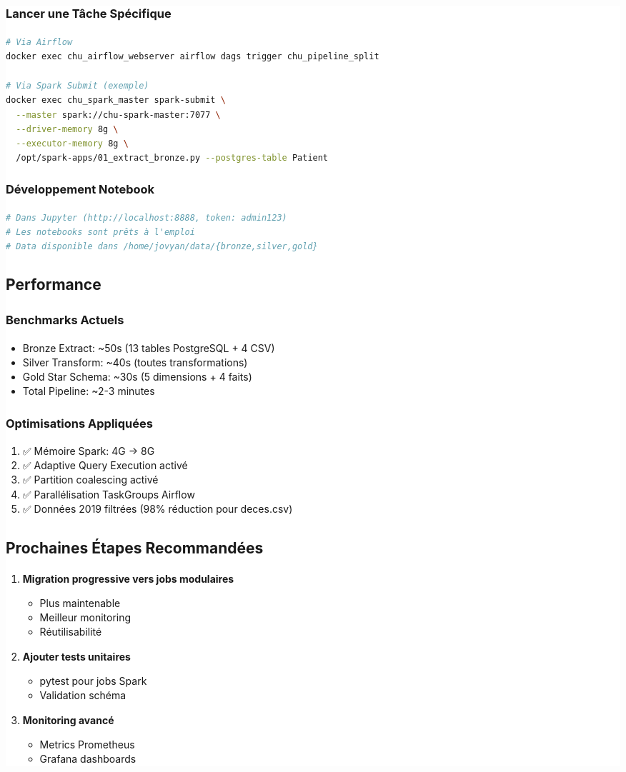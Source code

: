 ### Lancer une Tâche Spécifique

```bash
# Via Airflow
docker exec chu_airflow_webserver airflow dags trigger chu_pipeline_split

# Via Spark Submit (exemple)
docker exec chu_spark_master spark-submit \
  --master spark://chu-spark-master:7077 \
  --driver-memory 8g \
  --executor-memory 8g \
  /opt/spark-apps/01_extract_bronze.py --postgres-table Patient
```

### Développement Notebook

```python
# Dans Jupyter (http://localhost:8888, token: admin123)
# Les notebooks sont prêts à l'emploi
# Data disponible dans /home/jovyan/data/{bronze,silver,gold}
```

## Performance

### Benchmarks Actuels

- Bronze Extract: ~50s (13 tables PostgreSQL + 4 CSV)
- Silver Transform: ~40s (toutes transformations)
- Gold Star Schema: ~30s (5 dimensions + 4 faits)
- Total Pipeline: ~2-3 minutes

### Optimisations Appliquées

1. ✅ Mémoire Spark: 4G → 8G
2. ✅ Adaptive Query Execution activé
3. ✅ Partition coalescing activé
4. ✅ Parallélisation TaskGroups Airflow
5. ✅ Données 2019 filtrées (98% réduction pour deces.csv)

## Prochaines Étapes Recommandées

1. **Migration progressive vers jobs modulaires**
   - Plus maintenable
   - Meilleur monitoring
   - Réutilisabilité

2. **Ajouter tests unitaires**
   - pytest pour jobs Spark
   - Validation schéma

3. **Monitoring avancé**
   - Metrics Prometheus
   - Grafana dashboards
